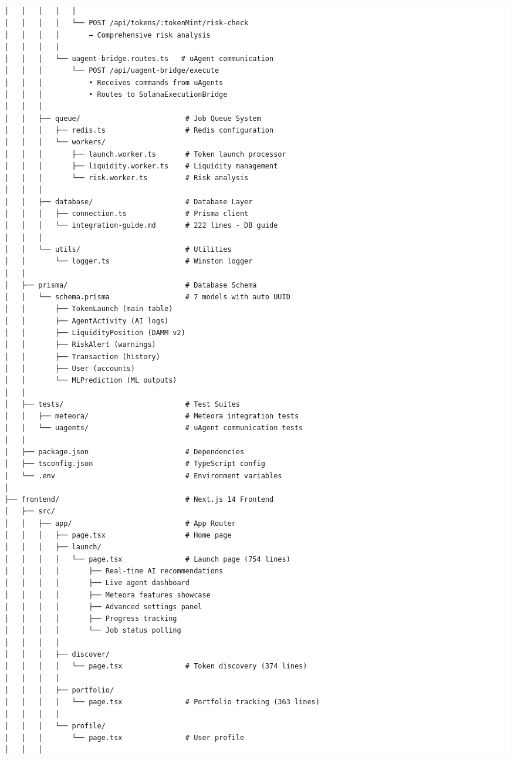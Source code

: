 ```
│   │   │   │   │
│   │   │   │   └── POST /api/tokens/:tokenMint/risk-check
│   │   │   │       → Comprehensive risk analysis
│   │   │   │
│   │   │   └── uagent-bridge.routes.ts   # uAgent communication
│   │   │       └── POST /api/uagent-bridge/execute
│   │   │           • Receives commands from uAgents
│   │   │           • Routes to SolanaExecutionBridge
│   │   │
│   │   ├── queue/                         # Job Queue System
│   │   │   ├── redis.ts                   # Redis configuration
│   │   │   └── workers/
│   │   │       ├── launch.worker.ts       # Token launch processor
│   │   │       ├── liquidity.worker.ts    # Liquidity management
│   │   │       └── risk.worker.ts         # Risk analysis
│   │   │
│   │   ├── database/                      # Database Layer
│   │   │   ├── connection.ts              # Prisma client
│   │   │   └── integration-guide.md       # 222 lines - DB guide
│   │   │
│   │   └── utils/                         # Utilities
│   │       └── logger.ts                  # Winston logger
│   │
│   ├── prisma/                            # Database Schema
│   │   └── schema.prisma                  # 7 models with auto UUID
│   │       ├── TokenLaunch (main table)
│   │       ├── AgentActivity (AI logs)
│   │       ├── LiquidityPosition (DAMM v2)
│   │       ├── RiskAlert (warnings)
│   │       ├── Transaction (history)
│   │       ├── User (accounts)
│   │       └── MLPrediction (ML outputs)
│   │
│   ├── tests/                             # Test Suites
│   │   ├── meteora/                       # Meteora integration tests
│   │   └── uagents/                       # uAgent communication tests
│   │
│   ├── package.json                       # Dependencies
│   ├── tsconfig.json                      # TypeScript config
│   └── .env                               # Environment variables
│
├── frontend/                              # Next.js 14 Frontend
│   ├── src/
│   │   ├── app/                           # App Router
│   │   │   ├── page.tsx                   # Home page
│   │   │   ├── launch/
│   │   │   │   └── page.tsx               # Launch page (754 lines)
│   │   │   │       ├── Real-time AI recommendations
│   │   │   │       ├── Live agent dashboard
│   │   │   │       ├── Meteora features showcase
│   │   │   │       ├── Advanced settings panel
│   │   │   │       ├── Progress tracking
│   │   │   │       └── Job status polling
│   │   │   │
│   │   │   ├── discover/
│   │   │   │   └── page.tsx               # Token discovery (374 lines)
│   │   │   │
│   │   │   ├── portfolio/
│   │   │   │   └── page.tsx               # Portfolio tracking (363 lines)
│   │   │   │
│   │   │   └── profile/
│   │   │       └── page.tsx               # User profile
│   │   │
```